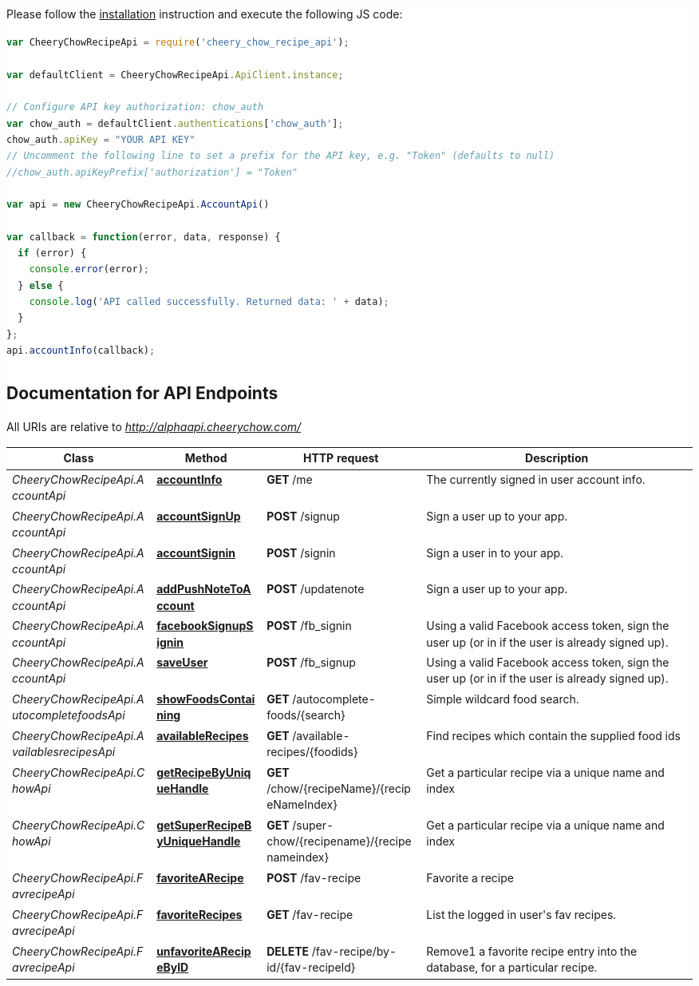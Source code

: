 Please follow the [installation](#installation) instruction and execute the following JS code:

```javascript
var CheeryChowRecipeApi = require('cheery_chow_recipe_api');

var defaultClient = CheeryChowRecipeApi.ApiClient.instance;

// Configure API key authorization: chow_auth
var chow_auth = defaultClient.authentications['chow_auth'];
chow_auth.apiKey = "YOUR API KEY"
// Uncomment the following line to set a prefix for the API key, e.g. "Token" (defaults to null)
//chow_auth.apiKeyPrefix['authorization'] = "Token"

var api = new CheeryChowRecipeApi.AccountApi()

var callback = function(error, data, response) {
  if (error) {
    console.error(error);
  } else {
    console.log('API called successfully. Returned data: ' + data);
  }
};
api.accountInfo(callback);

```

## Documentation for API Endpoints

All URIs are relative to *http://alphaapi.cheerychow.com/*

Class | Method | HTTP request | Description
------------ | ------------- | ------------- | -------------
*CheeryChowRecipeApi.AccountApi* | [**accountInfo**](docs/AccountApi.md#accountInfo) | **GET** /me | The currently signed in user account info.
*CheeryChowRecipeApi.AccountApi* | [**accountSignUp**](docs/AccountApi.md#accountSignUp) | **POST** /signup | Sign a user up to your app.
*CheeryChowRecipeApi.AccountApi* | [**accountSignin**](docs/AccountApi.md#accountSignin) | **POST** /signin | Sign a user in to your app.
*CheeryChowRecipeApi.AccountApi* | [**addPushNoteToAccount**](docs/AccountApi.md#addPushNoteToAccount) | **POST** /updatenote | Sign a user up to your app.
*CheeryChowRecipeApi.AccountApi* | [**facebookSignupSignin**](docs/AccountApi.md#facebookSignupSignin) | **POST** /fb_signin | Using a valid Facebook access token, sign the user up (or in if the user is already signed up).
*CheeryChowRecipeApi.AccountApi* | [**saveUser**](docs/AccountApi.md#saveUser) | **POST** /fb_signup | Using a valid Facebook access token, sign the user up (or in if the user is already signed up).
*CheeryChowRecipeApi.AutocompletefoodsApi* | [**showFoodsContaining**](docs/AutocompletefoodsApi.md#showFoodsContaining) | **GET** /autocomplete-foods/{search} | Simple wildcard food search.
*CheeryChowRecipeApi.AvailablesrecipesApi* | [**availableRecipes**](docs/AvailablesrecipesApi.md#availableRecipes) | **GET** /available-recipes/{foodids} | Find recipes which contain the supplied food ids
*CheeryChowRecipeApi.ChowApi* | [**getRecipeByUniqueHandle**](docs/ChowApi.md#getRecipeByUniqueHandle) | **GET** /chow/{recipeName}/{recipeNameIndex} | Get a particular recipe via a unique name and index
*CheeryChowRecipeApi.ChowApi* | [**getSuperRecipeByUniqueHandle**](docs/ChowApi.md#getSuperRecipeByUniqueHandle) | **GET** /super-chow/{recipename}/{recipenameindex} | Get a particular recipe via a unique name and index
*CheeryChowRecipeApi.FavrecipeApi* | [**favoriteARecipe**](docs/FavrecipeApi.md#favoriteARecipe) | **POST** /fav-recipe | Favorite a recipe
*CheeryChowRecipeApi.FavrecipeApi* | [**favoriteRecipes**](docs/FavrecipeApi.md#favoriteRecipes) | **GET** /fav-recipe | List the logged in user&#39;s fav recipes.
*CheeryChowRecipeApi.FavrecipeApi* | [**unfavoriteARecipeByID**](docs/FavrecipeApi.md#unfavoriteARecipeByID) | **DELETE** /fav-recipe/by-id/{fav-recipeId} | Remove1 a favorite recipe entry into the database, for a particular recipe.